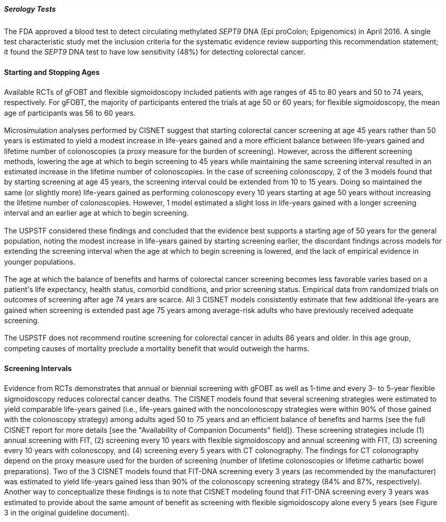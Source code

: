 
#####  Serology Tests 


The FDA approved a blood test to detect circulating methylated _SEPT9_ DNA (Epi proColon; Epigenomics) in April 2016. A single test characteristic study met the inclusion criteria for the systematic evidence review supporting this recommendation statement; it found the _SEPT9_ DNA test to have low sensitivity (48%) for detecting colorectal cancer. 


####  Starting and Stopping Ages 


Available RCTs of gFOBT and flexible sigmoidoscopy included patients with age ranges of 45 to 80 years and 50 to 74 years, respectively. For gFOBT, the majority of participants entered the trials at age 50 or 60 years; for flexible sigmoidoscopy, the mean age of participants was 56 to 60 years. 


Microsimulation analyses performed by CISNET suggest that starting colorectal cancer screening at age 45 years rather than 50 years is estimated to yield a modest increase in life-years gained and a more efficient balance between life-years gained and lifetime number of colonoscopies (a proxy measure for the burden of screening). However, across the different screening methods, lowering the age at which to begin screening to 45 years while maintaining the same screening interval resulted in an estimated increase in the lifetime number of colonoscopies. In the case of screening colonoscopy, 2 of the 3 models found that by starting screening at age 45 years, the screening interval could be extended from 10 to 15 years. Doing so maintained the same (or slightly more) life-years gained as performing colonoscopy every 10 years starting at age 50 years without increasing the lifetime number of colonoscopies. However, 1 model estimated a slight loss in life-years gained with a longer screening interval and an earlier age at which to begin screening. 


The USPSTF considered these findings and concluded that the evidence best supports a starting age of 50 years for the general population, noting the modest increase in life-years gained by starting screening earlier, the discordant findings across models for extending the screening interval when the age at which to begin screening is lowered, and the lack of empirical evidence in younger populations. 


The age at which the balance of benefits and harms of colorectal cancer screening becomes less favorable varies based on a patient's life expectancy, health status, comorbid conditions, and prior screening status. Empirical data from randomized trials on outcomes of screening after age 74 years are scarce. All 3 CISNET models consistently estimate that few additional life-years are gained when screening is extended past age 75 years among average-risk adults who have previously received adequate screening. 


The USPSTF does not recommend routine screening for colorectal cancer in adults 86 years and older. In this age group, competing causes of mortality preclude a mortality benefit that would outweigh the harms. 


####  Screening Intervals 


Evidence from RCTs demonstrates that annual or biennial screening with gFOBT as well as 1-time and every 3- to 5-year flexible sigmoidoscopy reduces colorectal cancer deaths. The CISNET models found that several screening strategies were estimated to yield comparable life-years gained (i.e., life-years gained with the noncolonoscopy strategies were within 90% of those gained with the colonoscopy strategy) among adults aged 50 to 75 years and an efficient balance of benefits and harms (see the full CISNET report for more details [see the "Availability of Companion Documents" field]). These screening strategies include (1) annual screening with FIT, (2) screening every 10 years with flexible sigmoidoscopy and annual screening with FIT, (3) screening every 10 years with colonoscopy, and (4) screening every 5 years with CT colonography. The findings for CT colonography depend on the proxy measure used for the burden of screening (number of lifetime colonoscopies or lifetime cathartic bowel preparations). Two of the 3 CISNET models found that FIT-DNA screening every 3 years (as recommended by the manufacturer) was estimated to yield life-years gained less than 90% of the colonoscopy screening strategy (84% and 87%, respectively). Another way to conceptualize these findings is to note that CISNET modeling found that FIT-DNA screening every 3 years was estimated to provide about the same amount of benefit as screening with flexible sigmoidoscopy alone every 5 years (see Figure 3 in the original guideline document). 
